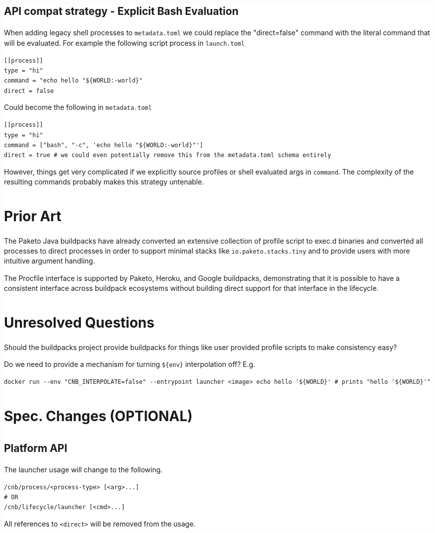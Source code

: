 ## API compat strategy - Explicit Bash Evaluation
When adding legacy shell processes to `metadata.toml` we could replace the "direct=false" command with the literal command that will be evaluated.
For example the following script process in `launch.toml`
```
[[process]]
type = "hi"
command = "echo hello "${WORLD:-world}"
direct = false
```
Could become the following in `metadata.toml`
```
[[process]]
type = "hi"
command = ["bash", "-c", 'echo hello "${WORLD:-world}"']
direct = true # we could even potentially remove this from the metadata.toml schema entirely
```

However, things get very complicated if we explicitly source profiles or shell evaluated args in `command`. The complexity of the resulting commands probably makes this strategy untenable.

# Prior Art
[prior-art]: #prior-art

The Paketo Java buildpacks have already converted an extensive collection of profile script to exec.d binaries and converted all processes to direct processes in order to support minimal stacks like `io.paketo.stacks.tiny` and to provide users with more intuitive argument handling.

The Procfile interface is supported by Paketo, Heroku, and Google buildpacks, demonstrating that it is possible to have a consistent interface across buildpack ecosystems without building direct support for that interface in the lifecycle. 

# Unresolved Questions
[unresolved-questions]: #unresolved-questions

Should the buildpacks project provide buildpacks for things like user provided profile scripts to make consistency easy?

Do we need to provide a mechanism for turning `${env}` interpolation off? E.g.
```
docker run --env "CNB_INTERPOLATE=false" --entrypoint launcher <image> echo hello '${WORLD}' # prints "hello '${WORLD}'"
```


# Spec. Changes (OPTIONAL)
[spec-changes]: #spec-changes

## Platform API
The launcher usage will change to the following.
```
/cnb/process/<process-type> [<arg>...]
# OR
/cnb/lifecycle/launcher [<cmd>...]
```
All references to `<direct>` will be removed from the usage.


[meta]: #meta
[summary]: #summary
[definitions]: #definitions
[motivation]: #motivation
[what-it-is]: #what-it-is
[how-it-works]: #how-it-works
[drawbacks]: #drawbacks
[alternatives]: #alternatives